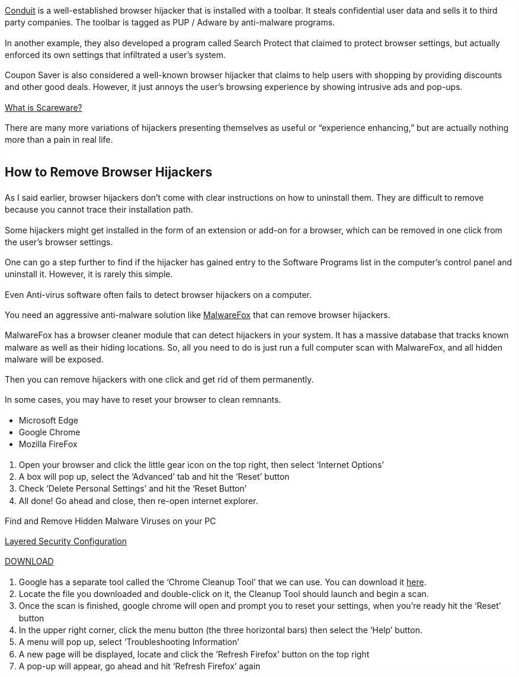 [Conduit](https://en.wikipedia.org/wiki/Conduit%5Ftoolbar) is a well-established browser hijacker that is installed with a toolbar. It steals confidential user data and sells it to third party companies. The toolbar is tagged as PUP / Adware by anti-malware programs.

In another example, they also developed a program called Search Protect that claimed to protect browser settings, but actually enforced its own settings that infiltrated a user’s system.

Coupon Saver is also considered a well-known browser hijacker that claims to help users with shopping by providing discounts and other good deals. However, it just annoys the user’s browsing experience by showing intrusive ads and pop-ups.

[What is Scareware?](https://tools.techidaily.com/malwarefox/products/)

There are many more variations of hijackers presenting themselves as useful or “experience enhancing,” but are actually nothing more than a pain in real life.

## How to Remove Browser Hijackers

As I said earlier, browser hijackers don’t come with clear instructions on how to uninstall them. They are difficult to remove because you cannot trace their installation path.

Some hijackers might get installed in the form of an extension or add-on for a browser, which can be removed in one click from the user’s browser settings.

One can go a step further to find if the hijacker has gained entry to the Software Programs list in the computer’s control panel and uninstall it. However, it is rarely this simple.

Even Anti-virus software often fails to detect browser hijackers on a computer.

You need an aggressive anti-malware solution like [MalwareFox](https://tools.techidaily.com/malwarefox/products/) that can remove browser hijackers.

MalwareFox has a browser cleaner module that can detect hijackers in your system. It has a massive database that tracks known malware as well as their hiding locations. So, all you need to do is just run a full computer scan with MalwareFox, and all hidden malware will be exposed.

Then you can remove hijackers with one click and get rid of them permanently.

In some cases, you may have to reset your browser to clean remnants.

* Microsoft Edge
* Google Chrome
* Mozilla FireFox
1. Open your browser and click the little gear icon on the top right, then select ‘Internet Options’
2. A box will pop up, select the ‘Advanced’ tab and hit the ‘Reset’ button
3. Check ‘Delete Personal Settings’ and hit the ‘Reset Button’
4. All done! Go ahead and close, then re-open internet explorer.

Find and Remove Hidden Malware Viruses on your PC

[Layered Security Configuration](https://tools.techidaily.com/malwarefox/products/)

[DOWNLOAD](https://tools.techidaily.com/malwarefox/products/) 

1. Google has a separate tool called the ‘Chrome Cleanup Tool’ that we can use. You can download it [here](https://www.google.com/chrome/cleanup-tool/).
2. Locate the file you downloaded and double-click on it, the Cleanup Tool should launch and begin a scan.
3. Once the scan is finished, google chrome will open and prompt you to reset your settings, when you’re ready hit the ‘Reset’ button
1. In the upper right corner, click the menu button (the three horizontal bars) then select the ‘Help’ button.
2. A menu will pop up, select ‘Troubleshooting Information’
3. A new page will be displayed, locate and click the ‘Refresh Firefox’ button on the top right
4. A pop-up will appear, go ahead and hit ‘Refresh Firefox’ again
